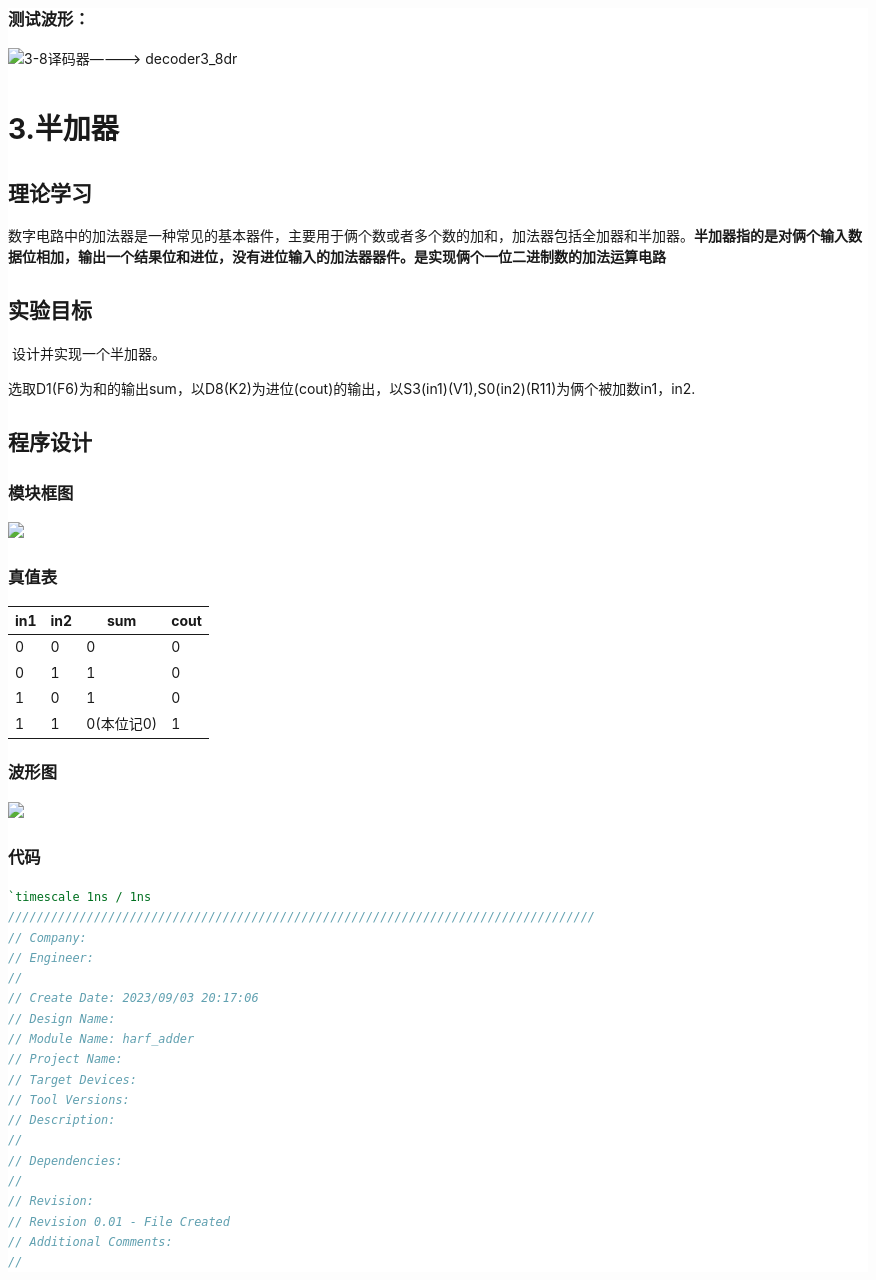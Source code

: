 ### 测试波形：

![](F:\project\mux2_1\doc\mux2_1_2.png)3-8译码器————> decoder3_8dr

# 3.半加器

## 理论学习

​	数字电路中的加法器是一种常见的基本器件，主要用于俩个数或者多个数的加和，加法器包括全加器和半加器。**半加器指的是对俩个输入数据位相加，输出一个结果位和进位，没有进位输入的加法器器件。是实现俩个一位二进制数的加法运算电路**

## 实验目标

​	设计并实现一个半加器。

​	选取D1(F6)为和的输出sum，以D8(K2)为进位(cout)的输出，以S3(in1)(V1),S0(in2)(R11)为俩个被加数in1，in2.

## 程序设计

### 模块框图

![](F:\project\harf_adder\doc\harf_adder.png)

### 真值表

| in1  | in2  | sum        | cout |
| :--- | ---- | ---------- | ---- |
| 0    | 0    | 0          | 0    |
| 0    | 1    | 1          | 0    |
| 1    | 0    | 1          | 0    |
| 1    | 1    | 0(本位记0) | 1    |

### 波形图

![](F:\project\harf_adder\doc\harf_adder_2.png)

### 代码

```verilog
`timescale 1ns / 1ns
//////////////////////////////////////////////////////////////////////////////////
// Company: 
// Engineer: 
// 
// Create Date: 2023/09/03 20:17:06
// Design Name: 
// Module Name: harf_adder
// Project Name: 
// Target Devices: 
// Tool Versions: 
// Description: 
// 
// Dependencies: 
// 
// Revision:
// Revision 0.01 - File Created
// Additional Comments:
// 
```